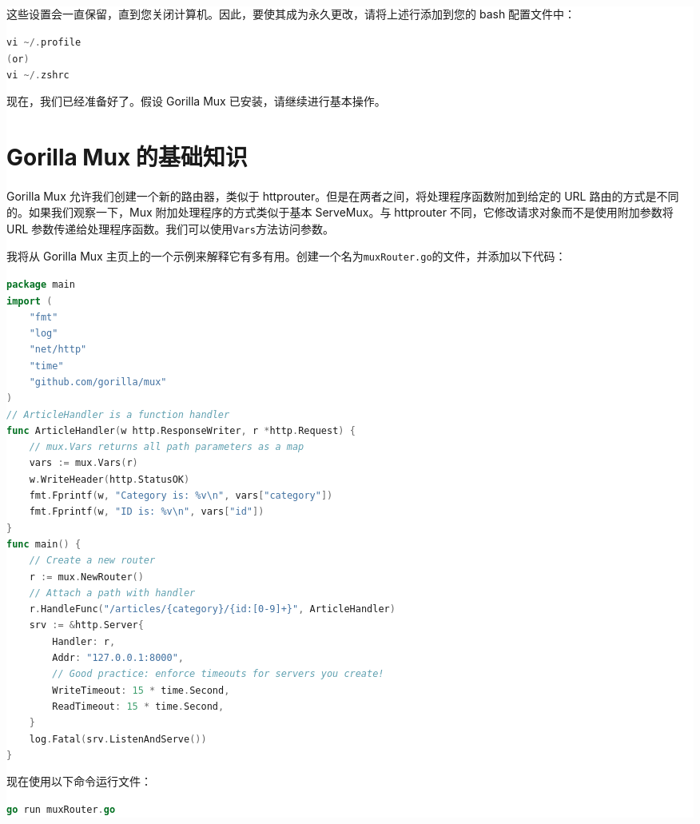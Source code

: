 这些设置会一直保留，直到您关闭计算机。因此，要使其成为永久更改，请将上述行添加到您的 bash 配置文件中：

```go
vi ~/.profile
(or)
vi ~/.zshrc 
```

现在，我们已经准备好了。假设 Gorilla Mux 已安装，请继续进行基本操作。

# Gorilla Mux 的基础知识

Gorilla Mux 允许我们创建一个新的路由器，类似于 httprouter。但是在两者之间，将处理程序函数附加到给定的 URL 路由的方式是不同的。如果我们观察一下，Mux 附加处理程序的方式类似于基本 ServeMux。与 httprouter 不同，它修改请求对象而不是使用附加参数将 URL 参数传递给处理程序函数。我们可以使用`Vars`方法访问参数。

我将从 Gorilla Mux 主页上的一个示例来解释它有多有用。创建一个名为`muxRouter.go`的文件，并添加以下代码：

```go
package main
import (
    "fmt"
    "log"
    "net/http"
    "time"
    "github.com/gorilla/mux"
)
// ArticleHandler is a function handler
func ArticleHandler(w http.ResponseWriter, r *http.Request) {
    // mux.Vars returns all path parameters as a map
    vars := mux.Vars(r)
    w.WriteHeader(http.StatusOK)
    fmt.Fprintf(w, "Category is: %v\n", vars["category"])
    fmt.Fprintf(w, "ID is: %v\n", vars["id"])
}
func main() {
    // Create a new router
    r := mux.NewRouter()
    // Attach a path with handler
    r.HandleFunc("/articles/{category}/{id:[0-9]+}", ArticleHandler)
    srv := &http.Server{
        Handler: r,
        Addr: "127.0.0.1:8000",
        // Good practice: enforce timeouts for servers you create!
        WriteTimeout: 15 * time.Second,
        ReadTimeout: 15 * time.Second,
    }
    log.Fatal(srv.ListenAndServe())
}
```

现在使用以下命令运行文件：

```go
go run muxRouter.go
```
